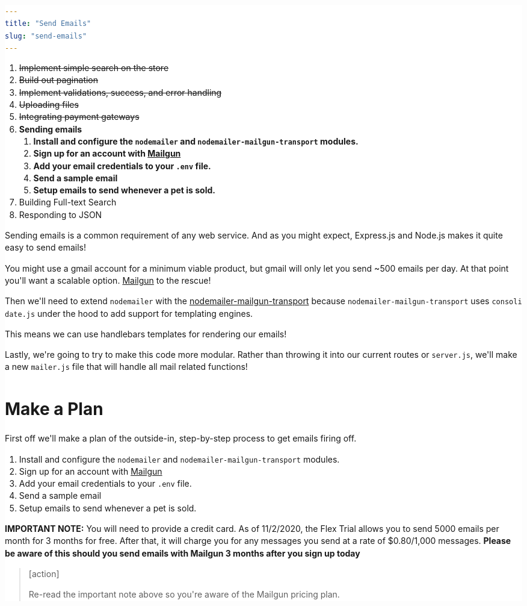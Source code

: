 ```yaml
---
title: "Send Emails"
slug: "send-emails"
---
```


1. ~~Implement simple search on the store~~
1. ~~Build out pagination~~
1. ~~Implement validations, success, and error handling~~
1. ~~Uploading files~~
1. ~~Integrating payment gateways~~
1. **Sending emails**
    1. **Install and configure the `nodemailer` and `nodemailer-mailgun-transport` modules.**
    1. **Sign up for an account with [Mailgun](https://www.mailgun.com)**
    1. **Add your email credentials to your `.env` file.**
    1. **Send a sample email**
    1. **Setup emails to send whenever a pet is sold.**
1. Building Full-text Search
1. Responding to JSON

Sending emails is a common requirement of any web service. And as you might expect, Express.js and Node.js makes it quite easy to send emails!

You might use a gmail account for a minimum viable product, but gmail will only let you send ~500 emails per day. At that point you'll want a scalable option. [Mailgun](https://www.mailgun.com/) to the rescue!

Then we'll need to extend `nodemailer` with the [nodemailer-mailgun-transport](https://github.com/orliesaurus/nodemailer-mailgun-transport) because `nodemailer-mailgun-transport` uses `consolidate.js` under the hood to add support for templating engines.

This means we can use handlebars templates for rendering our emails!

Lastly, we're going to try to make this code more modular. Rather than throwing it into our current routes or `server.js`, we'll make a new `mailer.js` file that will handle all mail related functions!

# Make a Plan

First off we'll make a plan of the outside-in, step-by-step process to get emails firing off.

1. Install and configure the `nodemailer` and `nodemailer-mailgun-transport` modules.
1. Sign up for an account with [Mailgun](https://www.mailgun.com)
1. Add your email credentials to your `.env` file.
1. Send a sample email
1. Setup emails to send whenever a pet is sold.

**IMPORTANT NOTE:** You will need to provide a credit card. As of 11/2/2020, the Flex Trial allows you to send 5000 emails per month for 3 months for free. After that, it will charge you for any messages you send at a rate of $0.80/1,000 messages. **Please be aware of this should you send emails with Mailgun 3 months after you sign up today**

> [action]
>
> Re-read the important note above so you're aware of the Mailgun pricing plan.
